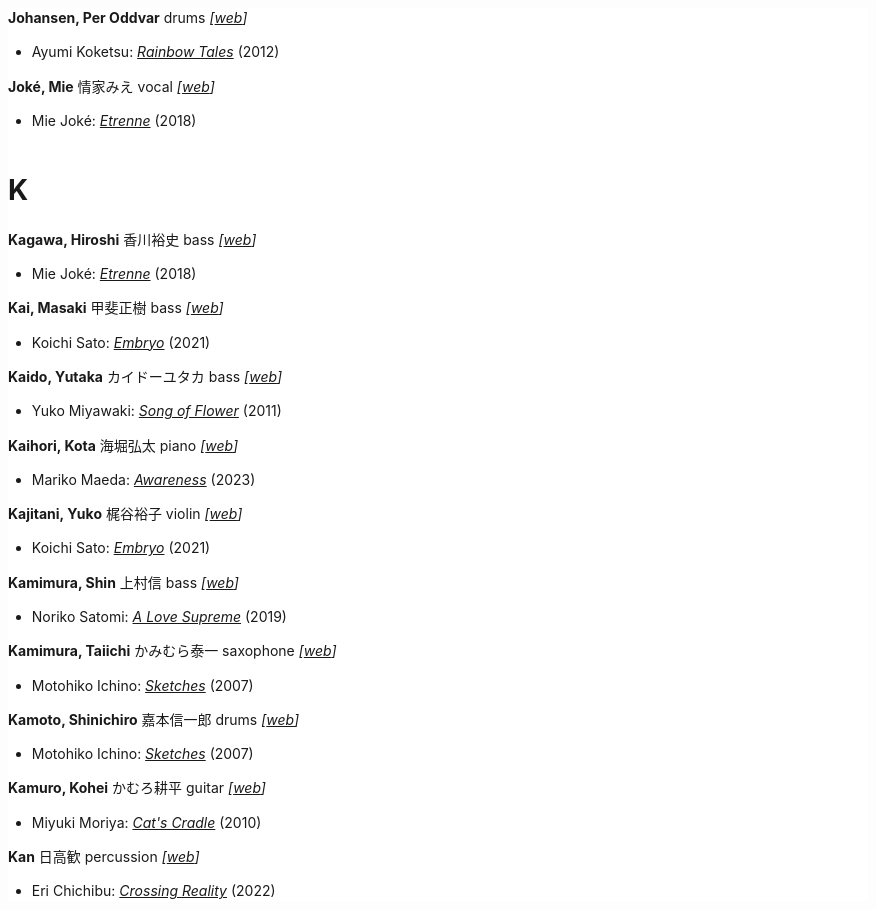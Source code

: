 **Johansen, Per Oddvar** drums *[<a href="https://peroddvar.no/">web</a>]*

* Ayumi Koketsu: <a href="https://www.jazzofjapan.com/p/ayumi-koketsu-rainbow-tales"><em>Rainbow Tales</em></a> (2012)

**Joké, Mie** 情家みえ vocal *[<a href="https://www.miejoke.com/">web</a>]*

* Mie Joké: <a href="https://www.jazzofjapan.com/p/mie-joke-etrenne"><em>Etrenne</em></a> (2018)


# K

**Kagawa, Hiroshi** 香川裕史 bass *[<a href="http://kagawahiroshi.blog111.fc2.com/">web</a>]*

* Mie Joké: <a href="https://www.jazzofjapan.com/p/mie-joke-etrenne"><em>Etrenne</em></a> (2018)

**Kai, Masaki** 甲斐正樹 bass *[<a href="https://masakik.exblog.jp/">web</a>]*

* Koichi Sato: <a href="https://www.jazzofjapan.com/p/koichi-sato-embryo"><em>Embryo</em></a> (2021)

**Kaido, Yutaka** カイドーユタカ bass *[<a href="https://kaidoyutaka.blogspot.com/">web</a>]*

* Yuko Miyawaki: <a href="https://www.jazzofjapan.com/p/yuko-miyawaki-song-of-flower"><em>Song of Flower</em></a> (2011)

**Kaihori, Kota** 海堀弘太 piano *[<a href="https://kotakaihori.com/biography/">web</a>]*

* Mariko Maeda: <a href="https://www.jazzofjapan.com/p/mariko-maeda-awareness"><em>Awareness</em></a> (2023)

**Kajitani, Yuko** 梶谷裕子 violin *[<a href="https://vgmdb.net/artist/7854">web</a>]*

* Koichi Sato: <a href="https://www.jazzofjapan.com/p/koichi-sato-embryo"><em>Embryo</em></a> (2021)

**Kamimura, Shin** 上村信 bass *[<a href="http://kamimurashinbass.g2.xrea.com/">web</a>]*

* Noriko Satomi: <a href="https://www.jazzofjapan.com/p/noriko-satomi-a-love-supreme"><em>A Love Supreme</em></a> (2019)

**Kamimura, Taiichi** かみむら泰一 saxophone *[<a href="http://www.taisax.jeez.jp/">web</a>]*

* Motohiko Ichino: <a href="https://www.jazzofjapan.com/p/motohiko-ichino-sketches"><em>Sketches</em></a> (2007)

**Kamoto, Shinichiro** 嘉本信一郎 drums *[<a href="http://shinkoman.web.fc2.com/">web</a>]*

* Motohiko Ichino: <a href="https://www.jazzofjapan.com/p/motohiko-ichino-sketches"><em>Sketches</em></a> (2007)

**Kamuro, Kohei** かむろ耕平 guitar *[<a href="https://ameblo.jp/chicagomoon/">web</a>]*

* Miyuki Moriya: <a href="https://www.jazzofjapan.com/p/miyuki-moriya-cats-cradle"><em>Cat's Cradle</em></a> (2010)

**Kan** 日高歓 percussion *[<a href="https://www.instagram.com/tambourine.kan/">web</a>]*

* Eri Chichibu: <a href="https://www.jazzofjapan.com/p/eri-chichibu-crossing-reality"><em>Crossing Reality</em></a> (2022)
